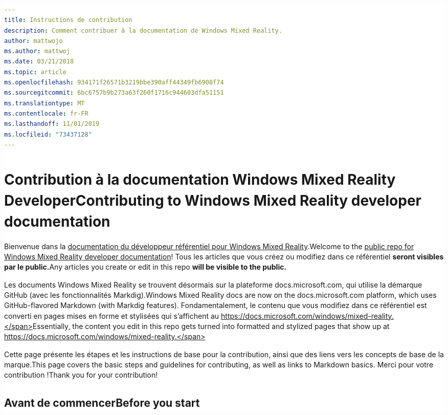 ```yaml
---
title: Instructions de contribution
description: Comment contribuer à la documentation de Windows Mixed Reality.
author: mattwojo
ms.author: mattwoj
ms.date: 03/21/2018
ms.topic: article
ms.openlocfilehash: 934171f26571b3219bbe390aff44349fb6908f74
ms.sourcegitcommit: 6bc6757b9b273a63f260f1716c944603dfa51151
ms.translationtype: MT
ms.contentlocale: fr-FR
ms.lasthandoff: 11/01/2019
ms.locfileid: "73437128"
---
```

# <a name="contributing-to-windows-mixed-reality-developer-documentation"></a><span data-ttu-id="ddaae-103">Contribution à la documentation Windows Mixed Reality Developer</span><span class="sxs-lookup"><span data-stu-id="ddaae-103">Contributing to Windows Mixed Reality developer documentation</span></span>

<span data-ttu-id="ddaae-104">Bienvenue dans la [documentation du développeur référentiel pour Windows Mixed Reality](https://github.com/MicrosoftDocs/mixed-reality/tree/master/mixed-reality-docs).</span><span class="sxs-lookup"><span data-stu-id="ddaae-104">Welcome to the [public repo for Windows Mixed Reality developer documentation](https://github.com/MicrosoftDocs/mixed-reality/tree/master/mixed-reality-docs)!</span></span> <span data-ttu-id="ddaae-105">Tous les articles que vous créez ou modifiez dans ce référentiel **seront visibles par le public.**</span><span class="sxs-lookup"><span data-stu-id="ddaae-105">Any articles you create or edit in this repo **will be visible to the public.**</span></span> 

<span data-ttu-id="ddaae-106">Les documents Windows Mixed Reality se trouvent désormais sur la plateforme docs.microsoft.com, qui utilise la démarque GitHub (avec les fonctionnalités Markdig).</span><span class="sxs-lookup"><span data-stu-id="ddaae-106">Windows Mixed Reality docs are now on the docs.microsoft.com platform, which uses GitHub-flavored Markdown (with Markdig features).</span></span> <span data-ttu-id="ddaae-107">Fondamentalement, le contenu que vous modifiez dans ce référentiel est converti en pages mises en forme et stylisées qui s’affichent au https://docs.microsoft.com/windows/mixed-reality.</span><span class="sxs-lookup"><span data-stu-id="ddaae-107">Essentially, the content you edit in this repo gets turned into formatted and stylized pages that show up at https://docs.microsoft.com/windows/mixed-reality.</span></span> 

<span data-ttu-id="ddaae-108">Cette page présente les étapes et les instructions de base pour la contribution, ainsi que des liens vers les concepts de base de la marque.</span><span class="sxs-lookup"><span data-stu-id="ddaae-108">This page covers the basic steps and guidelines for contributing, as well as links to Markdown basics.</span></span> <span data-ttu-id="ddaae-109">Merci pour votre contribution !</span><span class="sxs-lookup"><span data-stu-id="ddaae-109">Thank you for your contribution!</span></span>

## <a name="before-you-start"></a><span data-ttu-id="ddaae-110">Avant de commencer</span><span class="sxs-lookup"><span data-stu-id="ddaae-110">Before you start</span></span>
